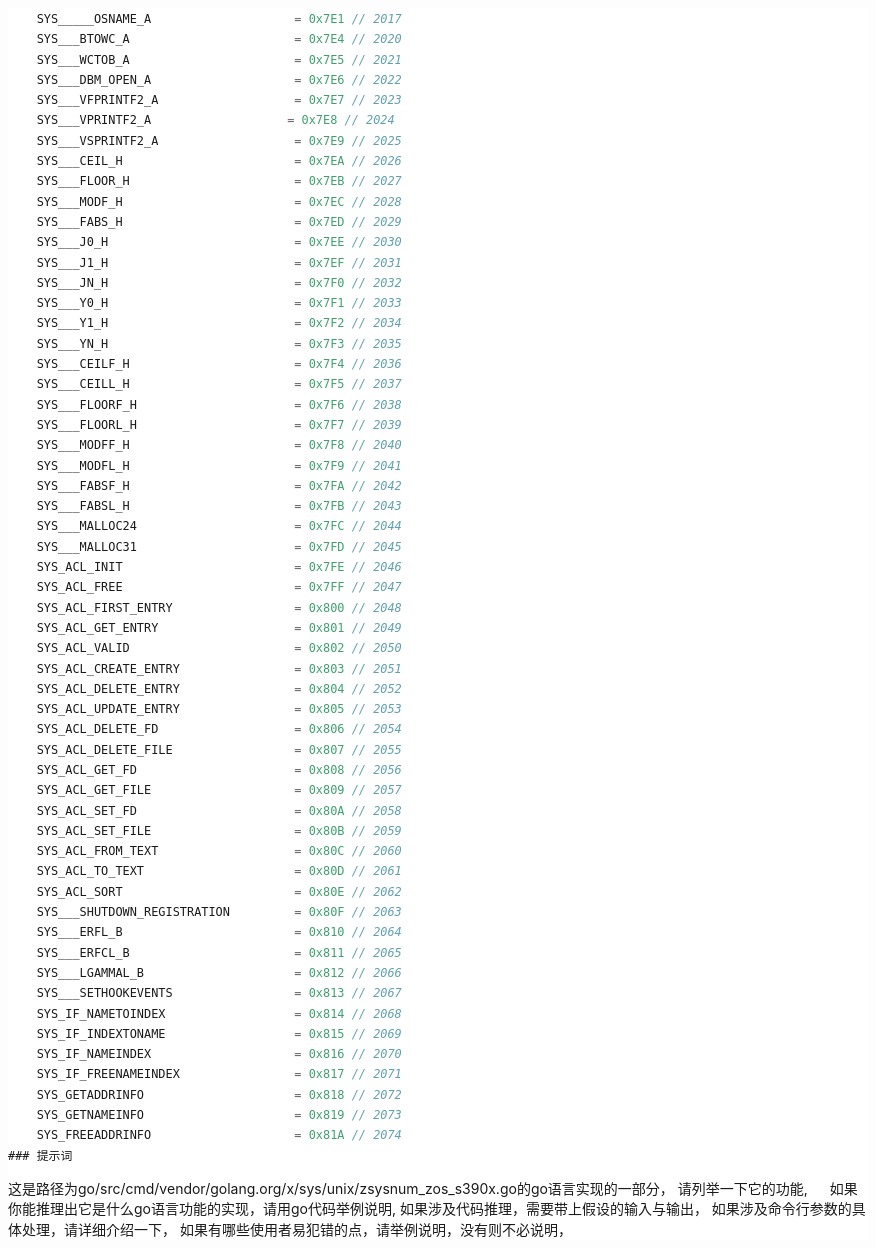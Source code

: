 ```go
	SYS_____OSNAME_A                    = 0x7E1 // 2017
	SYS___BTOWC_A                       = 0x7E4 // 2020
	SYS___WCTOB_A                       = 0x7E5 // 2021
	SYS___DBM_OPEN_A                    = 0x7E6 // 2022
	SYS___VFPRINTF2_A                   = 0x7E7 // 2023
	SYS___VPRINTF2_A                   = 0x7E8 // 2024
	SYS___VSPRINTF2_A                   = 0x7E9 // 2025
	SYS___CEIL_H                        = 0x7EA // 2026
	SYS___FLOOR_H                       = 0x7EB // 2027
	SYS___MODF_H                        = 0x7EC // 2028
	SYS___FABS_H                        = 0x7ED // 2029
	SYS___J0_H                          = 0x7EE // 2030
	SYS___J1_H                          = 0x7EF // 2031
	SYS___JN_H                          = 0x7F0 // 2032
	SYS___Y0_H                          = 0x7F1 // 2033
	SYS___Y1_H                          = 0x7F2 // 2034
	SYS___YN_H                          = 0x7F3 // 2035
	SYS___CEILF_H                       = 0x7F4 // 2036
	SYS___CEILL_H                       = 0x7F5 // 2037
	SYS___FLOORF_H                      = 0x7F6 // 2038
	SYS___FLOORL_H                      = 0x7F7 // 2039
	SYS___MODFF_H                       = 0x7F8 // 2040
	SYS___MODFL_H                       = 0x7F9 // 2041
	SYS___FABSF_H                       = 0x7FA // 2042
	SYS___FABSL_H                       = 0x7FB // 2043
	SYS___MALLOC24                      = 0x7FC // 2044
	SYS___MALLOC31                      = 0x7FD // 2045
	SYS_ACL_INIT                        = 0x7FE // 2046
	SYS_ACL_FREE                        = 0x7FF // 2047
	SYS_ACL_FIRST_ENTRY                 = 0x800 // 2048
	SYS_ACL_GET_ENTRY                   = 0x801 // 2049
	SYS_ACL_VALID                       = 0x802 // 2050
	SYS_ACL_CREATE_ENTRY                = 0x803 // 2051
	SYS_ACL_DELETE_ENTRY                = 0x804 // 2052
	SYS_ACL_UPDATE_ENTRY                = 0x805 // 2053
	SYS_ACL_DELETE_FD                   = 0x806 // 2054
	SYS_ACL_DELETE_FILE                 = 0x807 // 2055
	SYS_ACL_GET_FD                      = 0x808 // 2056
	SYS_ACL_GET_FILE                    = 0x809 // 2057
	SYS_ACL_SET_FD                      = 0x80A // 2058
	SYS_ACL_SET_FILE                    = 0x80B // 2059
	SYS_ACL_FROM_TEXT                   = 0x80C // 2060
	SYS_ACL_TO_TEXT                     = 0x80D // 2061
	SYS_ACL_SORT                        = 0x80E // 2062
	SYS___SHUTDOWN_REGISTRATION         = 0x80F // 2063
	SYS___ERFL_B                        = 0x810 // 2064
	SYS___ERFCL_B                       = 0x811 // 2065
	SYS___LGAMMAL_B                     = 0x812 // 2066
	SYS___SETHOOKEVENTS                 = 0x813 // 2067
	SYS_IF_NAMETOINDEX                  = 0x814 // 2068
	SYS_IF_INDEXTONAME                  = 0x815 // 2069
	SYS_IF_NAMEINDEX                    = 0x816 // 2070
	SYS_IF_FREENAMEINDEX                = 0x817 // 2071
	SYS_GETADDRINFO                     = 0x818 // 2072
	SYS_GETNAMEINFO                     = 0x819 // 2073
	SYS_FREEADDRINFO                    = 0x81A // 2074
### 提示词
```
这是路径为go/src/cmd/vendor/golang.org/x/sys/unix/zsysnum_zos_s390x.go的go语言实现的一部分， 请列举一下它的功能, 　
如果你能推理出它是什么go语言功能的实现，请用go代码举例说明, 
如果涉及代码推理，需要带上假设的输入与输出，
如果涉及命令行参数的具体处理，请详细介绍一下，
如果有哪些使用者易犯错的点，请举例说明，没有则不必说明，
